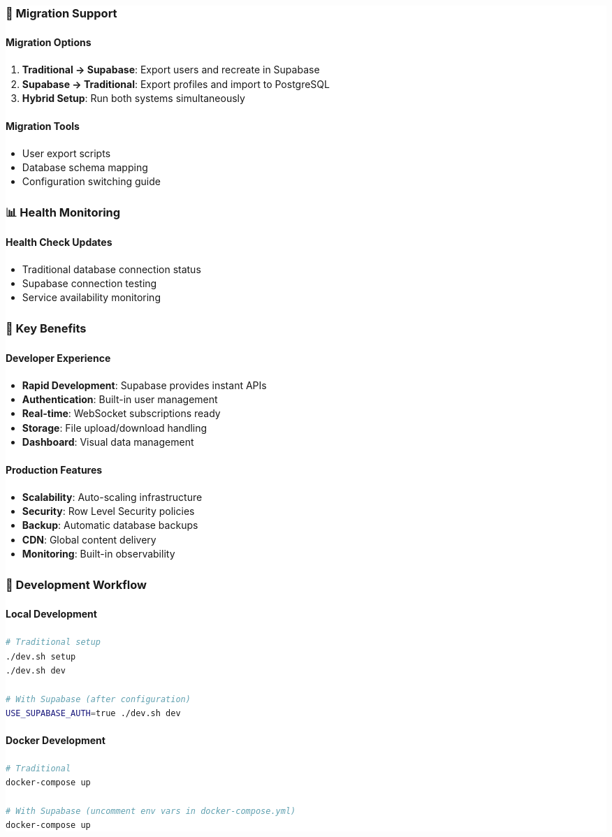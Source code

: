 ### 🔄 Migration Support

#### Migration Options
1. **Traditional → Supabase**: Export users and recreate in Supabase
2. **Supabase → Traditional**: Export profiles and import to PostgreSQL
3. **Hybrid Setup**: Run both systems simultaneously

#### Migration Tools
- User export scripts
- Database schema mapping
- Configuration switching guide

### 📊 Health Monitoring

#### Health Check Updates
- Traditional database connection status
- Supabase connection testing
- Service availability monitoring

### 🎯 Key Benefits

#### Developer Experience
- **Rapid Development**: Supabase provides instant APIs
- **Authentication**: Built-in user management
- **Real-time**: WebSocket subscriptions ready
- **Storage**: File upload/download handling
- **Dashboard**: Visual data management

#### Production Features
- **Scalability**: Auto-scaling infrastructure
- **Security**: Row Level Security policies
- **Backup**: Automatic database backups
- **CDN**: Global content delivery
- **Monitoring**: Built-in observability

### 🔧 Development Workflow

#### Local Development
```bash
# Traditional setup
./dev.sh setup
./dev.sh dev

# With Supabase (after configuration)
USE_SUPABASE_AUTH=true ./dev.sh dev
```

#### Docker Development
```bash
# Traditional
docker-compose up

# With Supabase (uncomment env vars in docker-compose.yml)
docker-compose up
```
